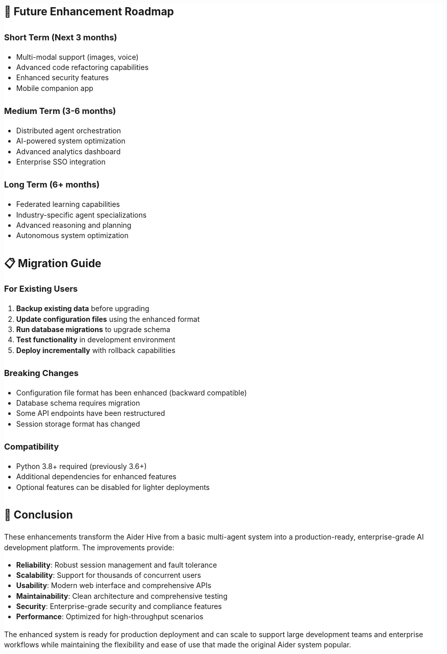 ## 🔮 Future Enhancement Roadmap

### Short Term (Next 3 months)
- Multi-modal support (images, voice)
- Advanced code refactoring capabilities
- Enhanced security features
- Mobile companion app

### Medium Term (3-6 months)
- Distributed agent orchestration
- AI-powered system optimization
- Advanced analytics dashboard
- Enterprise SSO integration

### Long Term (6+ months)
- Federated learning capabilities
- Industry-specific agent specializations
- Advanced reasoning and planning
- Autonomous system optimization

## 📋 Migration Guide

### For Existing Users
1. **Backup existing data** before upgrading
2. **Update configuration files** using the enhanced format
3. **Run database migrations** to upgrade schema
4. **Test functionality** in development environment
5. **Deploy incrementally** with rollback capabilities

### Breaking Changes
- Configuration file format has been enhanced (backward compatible)
- Database schema requires migration
- Some API endpoints have been restructured
- Session storage format has changed

### Compatibility
- Python 3.8+ required (previously 3.6+)
- Additional dependencies for enhanced features
- Optional features can be disabled for lighter deployments

## 🎉 Conclusion

These enhancements transform the Aider Hive from a basic multi-agent system into a production-ready, enterprise-grade AI development platform. The improvements provide:

- **Reliability**: Robust session management and fault tolerance
- **Scalability**: Support for thousands of concurrent users
- **Usability**: Modern web interface and comprehensive APIs
- **Maintainability**: Clean architecture and comprehensive testing
- **Security**: Enterprise-grade security and compliance features
- **Performance**: Optimized for high-throughput scenarios

The enhanced system is ready for production deployment and can scale to support large development teams and enterprise workflows while maintaining the flexibility and ease of use that made the original Aider system popular.